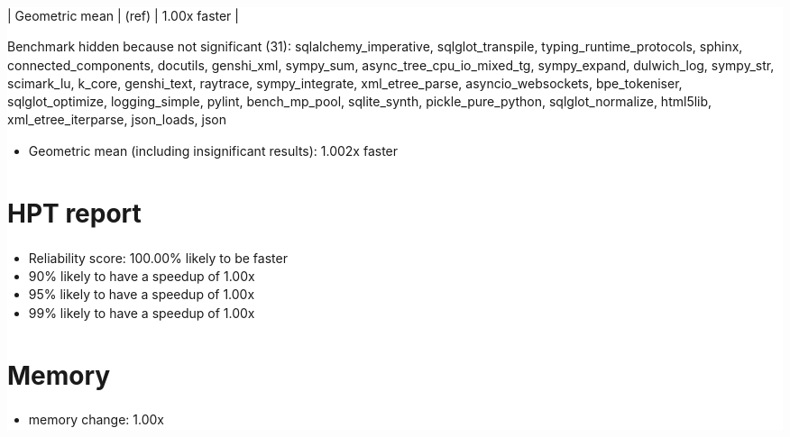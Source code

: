 | Geometric mean            | (ref)                                                                  | 1.00x faster                                                           |

Benchmark hidden because not significant (31): sqlalchemy_imperative, sqlglot_transpile, typing_runtime_protocols, sphinx, connected_components, docutils, genshi_xml, sympy_sum, async_tree_cpu_io_mixed_tg, sympy_expand, dulwich_log, sympy_str, scimark_lu, k_core, genshi_text, raytrace, sympy_integrate, xml_etree_parse, asyncio_websockets, bpe_tokeniser, sqlglot_optimize, logging_simple, pylint, bench_mp_pool, sqlite_synth, pickle_pure_python, sqlglot_normalize, html5lib, xml_etree_iterparse, json_loads, json

- Geometric mean (including insignificant results): 1.002x faster

# HPT report

- Reliability score: 100.00% likely to be faster
- 90% likely to have a speedup of 1.00x
- 95% likely to have a speedup of 1.00x
- 99% likely to have a speedup of 1.00x

# Memory
- memory change: 1.00x